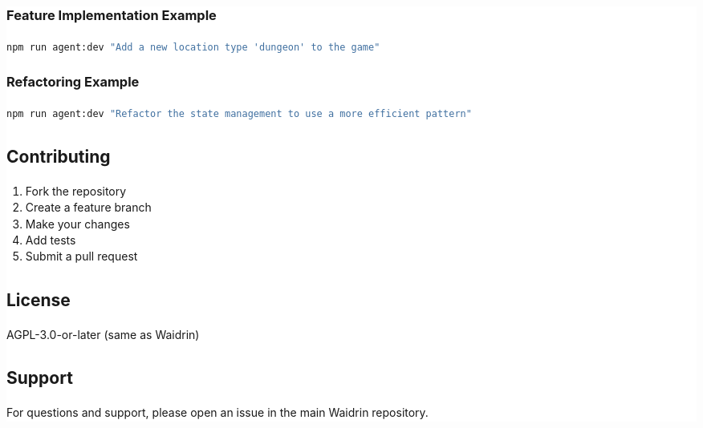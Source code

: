 ### Feature Implementation Example

```bash
npm run agent:dev "Add a new location type 'dungeon' to the game"
```

### Refactoring Example

```bash
npm run agent:dev "Refactor the state management to use a more efficient pattern"
```

## Contributing

1. Fork the repository
2. Create a feature branch
3. Make your changes
4. Add tests
5. Submit a pull request

## License

AGPL-3.0-or-later (same as Waidrin)

## Support

For questions and support, please open an issue in the main Waidrin repository.
